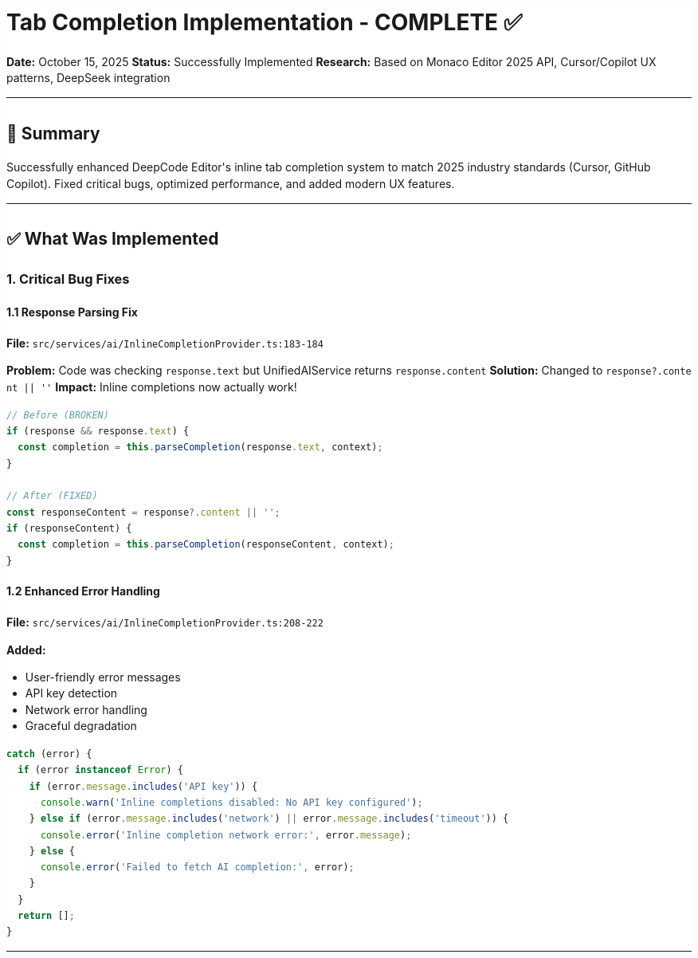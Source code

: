 # Tab Completion Implementation - COMPLETE ✅

**Date:** October 15, 2025
**Status:** Successfully Implemented
**Research:** Based on Monaco Editor 2025 API, Cursor/Copilot UX patterns, DeepSeek integration

---

## 🎯 Summary

Successfully enhanced DeepCode Editor's inline tab completion system to match 2025 industry standards (Cursor, GitHub Copilot). Fixed critical bugs, optimized performance, and added modern UX features.

---

## ✅ What Was Implemented

### 1. Critical Bug Fixes

#### 1.1 Response Parsing Fix
**File:** `src/services/ai/InlineCompletionProvider.ts:183-184`

**Problem:** Code was checking `response.text` but UnifiedAIService returns `response.content`
**Solution:** Changed to `response?.content || ''`
**Impact:** Inline completions now actually work!

```typescript
// Before (BROKEN)
if (response && response.text) {
  const completion = this.parseCompletion(response.text, context);
}

// After (FIXED)
const responseContent = response?.content || '';
if (responseContent) {
  const completion = this.parseCompletion(responseContent, context);
}
```

#### 1.2 Enhanced Error Handling
**File:** `src/services/ai/InlineCompletionProvider.ts:208-222`

**Added:**
- User-friendly error messages
- API key detection
- Network error handling
- Graceful degradation

```typescript
catch (error) {
  if (error instanceof Error) {
    if (error.message.includes('API key')) {
      console.warn('Inline completions disabled: No API key configured');
    } else if (error.message.includes('network') || error.message.includes('timeout')) {
      console.error('Inline completion network error:', error.message);
    } else {
      console.error('Failed to fetch AI completion:', error);
    }
  }
  return [];
}
```

---